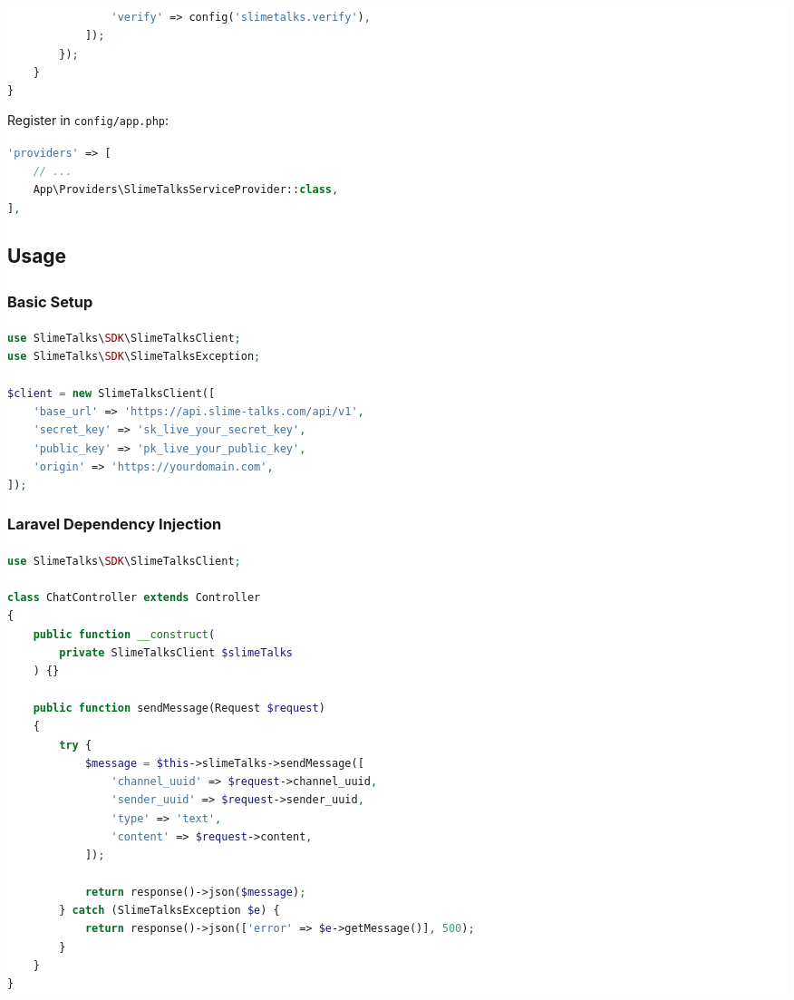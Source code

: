 ```php
                'verify' => config('slimetalks.verify'),
            ]);
        });
    }
}
```

Register in `config/app.php`:

```php
'providers' => [
    // ...
    App\Providers\SlimeTalksServiceProvider::class,
],
```

## Usage

### Basic Setup

```php
use SlimeTalks\SDK\SlimeTalksClient;
use SlimeTalks\SDK\SlimeTalksException;

$client = new SlimeTalksClient([
    'base_url' => 'https://api.slime-talks.com/api/v1',
    'secret_key' => 'sk_live_your_secret_key',
    'public_key' => 'pk_live_your_public_key',
    'origin' => 'https://yourdomain.com',
]);
```

### Laravel Dependency Injection

```php
use SlimeTalks\SDK\SlimeTalksClient;

class ChatController extends Controller
{
    public function __construct(
        private SlimeTalksClient $slimeTalks
    ) {}

    public function sendMessage(Request $request)
    {
        try {
            $message = $this->slimeTalks->sendMessage([
                'channel_uuid' => $request->channel_uuid,
                'sender_uuid' => $request->sender_uuid,
                'type' => 'text',
                'content' => $request->content,
            ]);

            return response()->json($message);
        } catch (SlimeTalksException $e) {
            return response()->json(['error' => $e->getMessage()], 500);
        }
    }
}
```
